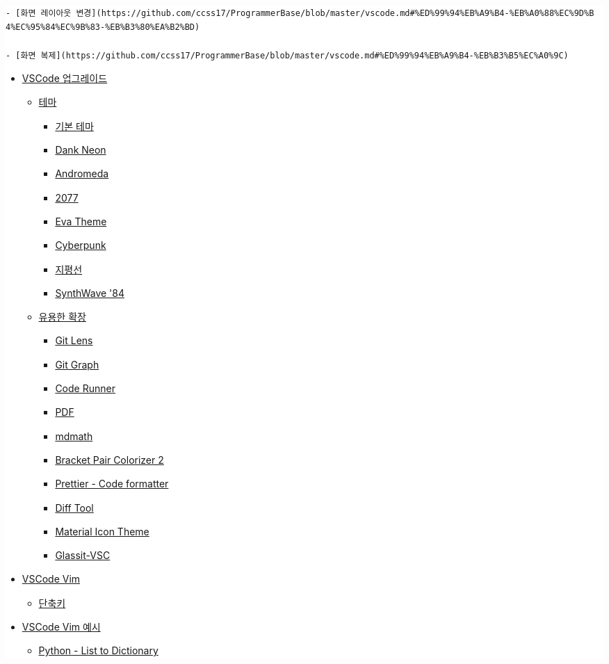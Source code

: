     - [화면 레이아웃 변경](https://github.com/ccss17/ProgrammerBase/blob/master/vscode.md#%ED%99%94%EB%A9%B4-%EB%A0%88%EC%9D%B4%EC%95%84%EC%9B%83-%EB%B3%80%EA%B2%BD)

    - [화면 복제](https://github.com/ccss17/ProgrammerBase/blob/master/vscode.md#%ED%99%94%EB%A9%B4-%EB%B3%B5%EC%A0%9C)

- [VSCode 업그레이드 ](https://github.com/ccss17/ProgrammerBase/blob/master/vscode.md#vscode-%EC%97%85%EA%B7%B8%EB%A0%88%EC%9D%B4%EB%93%9C)

  - [테마 ](https://github.com/ccss17/ProgrammerBase/blob/master/vscode.md#%ED%85%8C%EB%A7%88)

    - [기본 테마](https://github.com/ccss17/ProgrammerBase/blob/master/vscode.md#%EA%B8%B0%EB%B3%B8-%ED%85%8C%EB%A7%88)

    - [Dank Neon](https://github.com/ccss17/ProgrammerBase/blob/master/vscode.md#dank-neon)

    - [Andromeda](https://github.com/ccss17/ProgrammerBase/blob/master/vscode.md#andromeda)

    - [2077](https://github.com/ccss17/ProgrammerBase/blob/master/vscode.md#2077)

    - [Eva Theme](https://github.com/ccss17/ProgrammerBase/blob/master/vscode.md#eva-theme)

    - [Cyberpunk](https://github.com/ccss17/ProgrammerBase/blob/master/vscode.md#cyberpunk)

    - [지평선](https://github.com/ccss17/ProgrammerBase/blob/master/vscode.md#%EC%A7%80%ED%8F%89%EC%84%A0)

    - [SynthWave '84](https://github.com/ccss17/ProgrammerBase/blob/master/vscode.md#synthwave-84)

  - [유용한 확장 ](https://github.com/ccss17/ProgrammerBase/blob/master/vscode.md#%EC%9C%A0%EC%9A%A9%ED%95%9C-%ED%99%95%EC%9E%A5)

    - [Git Lens](https://github.com/ccss17/ProgrammerBase/blob/master/vscode.md#git-lens)

    - [Git Graph](https://github.com/ccss17/ProgrammerBase/blob/master/vscode.md#git-graph)

    - [Code Runner](https://github.com/ccss17/ProgrammerBase/blob/master/vscode.md#code-runner)

    - [PDF](https://github.com/ccss17/ProgrammerBase/blob/master/vscode.md#pdf)

    - [mdmath](https://github.com/ccss17/ProgrammerBase/blob/master/vscode.md#mdmath)

    - [Bracket Pair Colorizer 2](https://github.com/ccss17/ProgrammerBase/blob/master/vscode.md#bracket-pair-colorizer-2)

    - [Prettier - Code formatter](https://github.com/ccss17/ProgrammerBase/blob/master/vscode.md#prettier---code-formatter)

    - [Diff Tool](https://github.com/ccss17/ProgrammerBase/blob/master/vscode.md#diff-tool)

    - [Material Icon Theme](https://github.com/ccss17/ProgrammerBase/blob/master/vscode.md#material-icon-theme)

    - [Glassit-VSC](https://github.com/ccss17/ProgrammerBase/blob/master/vscode.md#glassit-vsc)

- [VSCode Vim](https://github.com/ccss17/ProgrammerBase/blob/master/vscode.md#vscode-vim)

  - [단축키](https://github.com/ccss17/ProgrammerBase/blob/master/vscode.md#%EB%8B%A8%EC%B6%95%ED%82%A4)

- [VSCode Vim 예시](https://github.com/ccss17/ProgrammerBase/blob/master/vscode.md#vscode-vim-%EC%98%88%EC%8B%9C)

  - [Python - List to Dictionary](https://github.com/ccss17/ProgrammerBase/blob/master/vscode.md#python---list-to-dictionary)
